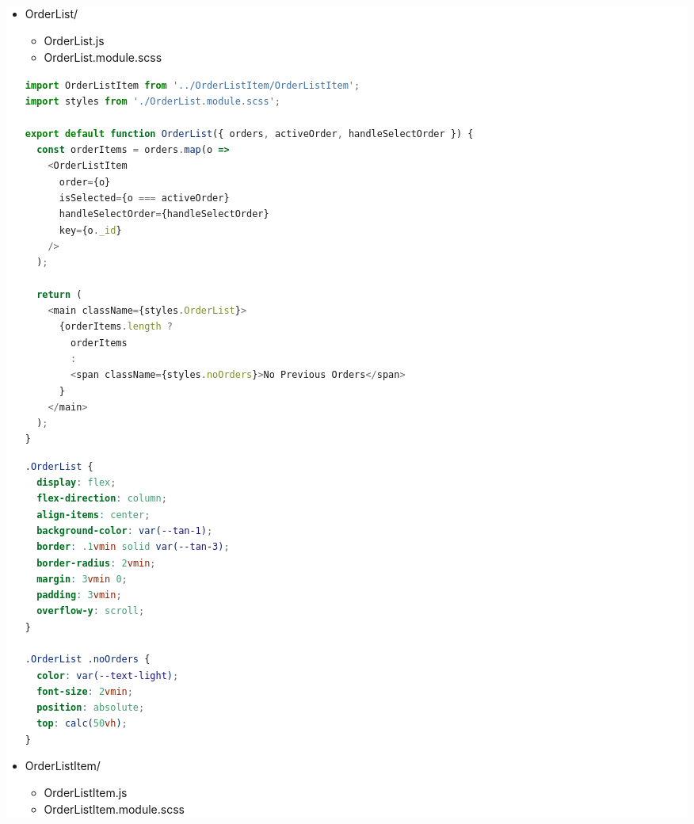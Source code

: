   - OrderList/
      - OrderList.js
      - OrderList.module.scss

      ```js
      import OrderListItem from '../OrderListItem/OrderListItem';
      import styles from './OrderList.module.scss';

      export default function OrderList({ orders, activeOrder, handleSelectOrder }) {
        const orderItems = orders.map(o =>
          <OrderListItem
            order={o}
            isSelected={o === activeOrder}
            handleSelectOrder={handleSelectOrder}
            key={o._id}
          />
        );

        return (
          <main className={styles.OrderList}>
            {orderItems.length ?
              orderItems
              :
              <span className={styles.noOrders}>No Previous Orders</span>
            }
          </main>
        );
      }
      ```

      ```css
      .OrderList {
        display: flex;
        flex-direction: column;
        align-items: center;
        background-color: var(--tan-1);
        border: .1vmin solid var(--tan-3);
        border-radius: 2vmin;
        margin: 3vmin 0;
        padding: 3vmin;
        overflow-y: scroll;
      }

      .OrderList .noOrders {
        color: var(--text-light);
        font-size: 2vmin;
        position: absolute;
        top: calc(50vh);
      }
      ```

  - OrderListItem/
      - OrderListItem.js
      - OrderListItem.module.scss
